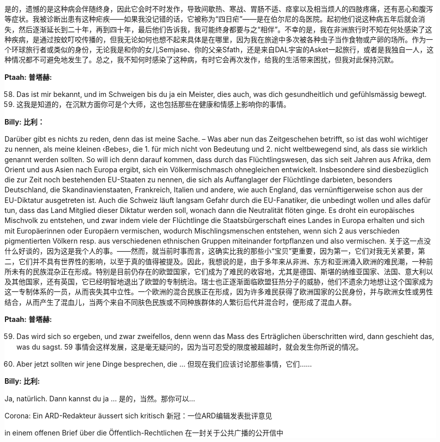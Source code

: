是的，遗憾的是这种病会伴随终身，因此它会时不时发作，导致间歇热、寒战、胃肠不适、痉挛以及相当烦人的四肢疼痛，还有恶心和腹泻等症状。我被诊断出患有这种疟疾——如果我没记错的话，它被称为“四日疟”——是在伯尔尼的岛医院。起初他们说这种病五年后就会消失，然后逐渐延长到二十年，再到四十年，最后他们告诉我，我可能终身都要与之“相伴”。不幸的是，我在非洲旅行时不知在何处感染了这种疾病，是通过按蚊叮咬传播的，但我无论如何也想不起来具体是在哪里，因为我在旅途中多次被各种虫子当作食物或产卵的场所。作为一个环球旅行者或类似的身份，无论我是和你的女儿Semjase、你的父亲Sfath，还是来自DAL宇宙的Asket一起旅行，或者是我独自一人，这种情况都不可避免地发生了。总之，我不知何时感染了这种病，有时它会再次发作，给我的生活带来困扰，但我对此保持沉默。

**Ptaah:**
**普塔赫:**

58. Das ist mir bekannt, und im Schweigen bis du ja ein Meister, dies auch, was dich gesundheitlich und gefühlsmässig bewegt.
58. 这我是知道的，在沉默方面你可是个大师，这也包括那些在健康和情感上影响你的事情。

**Billy:**
**比利：**

Darüber gibt es nichts zu reden, denn das ist meine Sache. – Was aber nun das Zeitgeschehen betrifft, so ist das wohl wichtiger zu nennen, als meine kleinen ‹Bebes›, die 1. für mich nicht von Bedeutung und 2. nicht weltbewegend sind, als dass sie wirklich genannt werden sollten. So will ich denn darauf kommen, dass durch das Flüchtlingswesen, das sich seit Jahren aus Afrika, dem Orient und aus Asien nach Europa ergibt, sich ein Völkermischmasch ohnegleichen entwickelt. Insbesondere sind diesbezüglich die zur Zeit noch bestehenden EU-Staaten zu nennen, die sich als Auffanglager der Flüchtlinge darbieten, besonders Deutschland, die Skandinavienstaaten, Frankreich, Italien und andere, wie auch England, das vernünftigerweise schon aus der EU-Diktatur ausgetreten ist. Auch die Schweiz läuft langsam Gefahr durch die EU-Fanatiker, die unbedingt wollen und alles dafür tun, dass das Land Mitglied dieser Diktatur werden soll, wonach dann die Neutralität flöten ginge. Es droht ein europäisches Mischvolk zu entstehen, und zwar indem viele der Flüchtlinge die Staatsbürgerschaft eines Landes in Europa erhalten und sich mit Europäerinnen oder Europäern vermischen, wodurch Mischlingsmenschen entstehen, wenn sich 2 aus verschieden pigmentierten Völkern resp. aus verschiedenen ethnischen Gruppen miteinander fortpflanzen und also vermischen.
关于这一点没什么好谈的，因为这是我个人的事。——然而，就当前时事而言，这确实比我的那些小“宝贝”更重要，因为第一，它们对我无关紧要，第二，它们并不具有世界性的影响，以至于真的值得被提及。因此，我想说的是，由于多年来从非洲、东方和亚洲涌入欧洲的难民潮，一种前所未有的民族混杂正在形成。特别是目前仍存在的欧盟国家，它们成为了难民的收容地，尤其是德国、斯堪的纳维亚国家、法国、意大利以及其他国家，还有英国，它已经明智地退出了欧盟的专制统治。瑞士也正逐渐面临欧盟狂热分子的威胁，他们不遗余力地想让这个国家成为这一专制体系的一员，从而丧失其中立性。一个欧洲的混合民族正在形成，因为许多难民获得了欧洲国家的公民身份，并与欧洲女性或男性结合，从而产生了混血儿，当两个来自不同肤色民族或不同种族群体的人繁衍后代并混合时，便形成了混血人群。

**Ptaah:**
**普塔赫:**

59. Das wird sich so ergeben, und zwar zweifellos, denn wenn das Mass des Erträglichen überschritten wird, dann geschieht das, was du sagst.
59 事情会这样发展，这是毫无疑问的，因为当可忍受的限度被超越时，就会发生你所说的情况。

60. Aber jetzt sollten wir jene Dinge besprechen, die …
但现在我们应该讨论那些事情，它们……

**Billy:**
**比利:**

Ja, natürlich. Dann kannst du ja …
是的，当然。那你可以…

Corona: Ein ARD-Redakteur äussert sich kritisch
新冠：一位ARD编辑发表批评意见

in einem offenen Brief über die Öffentlich-Rechtlichen
在一封关于公共广播的公开信中
